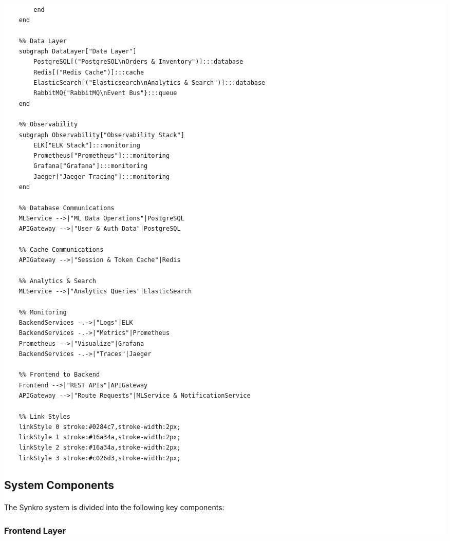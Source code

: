 ```mermaid
        end
    end
    
    %% Data Layer
    subgraph DataLayer["Data Layer"]
        PostgreSQL[("PostgreSQL\nOrders & Inventory")]:::database
        Redis[("Redis Cache")]:::cache
        ElasticSearch[("Elasticsearch\nAnalytics & Search")]:::database
        RabbitMQ{"RabbitMQ\nEvent Bus"}:::queue
    end
    
    %% Observability
    subgraph Observability["Observability Stack"]
        ELK["ELK Stack"]:::monitoring
        Prometheus["Prometheus"]:::monitoring
        Grafana["Grafana"]:::monitoring
        Jaeger["Jaeger Tracing"]:::monitoring
    end
    
    %% Database Communications
    MLService -->|"ML Data Operations"|PostgreSQL
    APIGateway -->|"User & Auth Data"|PostgreSQL
    
    %% Cache Communications
    APIGateway -->|"Session & Token Cache"|Redis
    
    %% Analytics & Search
    MLService -->|"Analytics Queries"|ElasticSearch
    
    %% Monitoring
    BackendServices -.->|"Logs"|ELK
    BackendServices -.->|"Metrics"|Prometheus
    Prometheus -->|"Visualize"|Grafana
    BackendServices -.->|"Traces"|Jaeger
    
    %% Frontend to Backend
    Frontend -->|"REST APIs"|APIGateway
    APIGateway -->|"Route Requests"|MLService & NotificationService
    
    %% Link Styles
    linkStyle 0 stroke:#0284c7,stroke-width:2px;
    linkStyle 1 stroke:#16a34a,stroke-width:2px;
    linkStyle 2 stroke:#16a34a,stroke-width:2px;
    linkStyle 3 stroke:#c026d3,stroke-width:2px;
```

## System Components

The Synkro system is divided into the following key components:

### Frontend Layer
